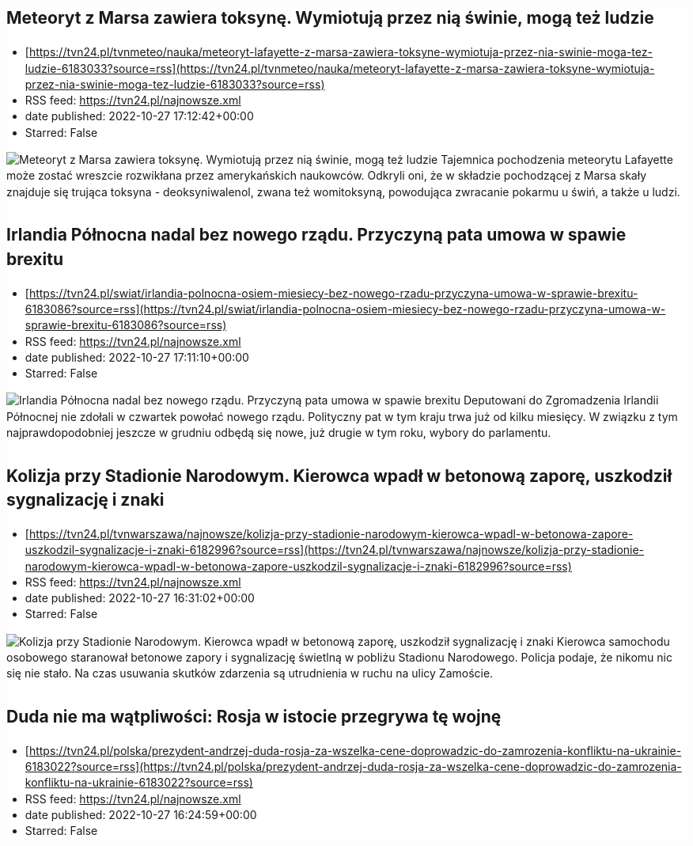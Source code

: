 ## Meteoryt z Marsa zawiera toksynę. Wymiotują przez nią świnie, mogą też ludzie
 - [https://tvn24.pl/tvnmeteo/nauka/meteoryt-lafayette-z-marsa-zawiera-toksyne-wymiotuja-przez-nia-swinie-moga-tez-ludzie-6183033?source=rss](https://tvn24.pl/tvnmeteo/nauka/meteoryt-lafayette-z-marsa-zawiera-toksyne-wymiotuja-przez-nia-swinie-moga-tez-ludzie-6183033?source=rss)
 - RSS feed: https://tvn24.pl/najnowsze.xml
 - date published: 2022-10-27 17:12:42+00:00
 - Starred: False

<img alt="Meteoryt z Marsa zawiera toksynę. Wymiotują przez nią świnie, mogą też ludzie " src="https://tvn24.pl/tvnmeteo/najnowsze/cdn-zdjecie-64nany-meteoryt-6183087/alternates/LANDSCAPE_1280" />
    Tajemnica pochodzenia meteorytu Lafayette może zostać wreszcie rozwikłana przez amerykańskich naukowców. Odkryli oni, że w składzie pochodzącej z Marsa skały znajduje się trująca toksyna - deoksyniwalenol, zwana też womitoksyną, powodująca zwracanie pokarmu u świń, a także u ludzi.

## Irlandia Północna nadal bez nowego rządu. Przyczyną pata umowa w spawie brexitu
 - [https://tvn24.pl/swiat/irlandia-polnocna-osiem-miesiecy-bez-nowego-rzadu-przyczyna-umowa-w-sprawie-brexitu-6183086?source=rss](https://tvn24.pl/swiat/irlandia-polnocna-osiem-miesiecy-bez-nowego-rzadu-przyczyna-umowa-w-sprawie-brexitu-6183086?source=rss)
 - RSS feed: https://tvn24.pl/najnowsze.xml
 - date published: 2022-10-27 17:11:10+00:00
 - Starred: False

<img alt="Irlandia Północna nadal bez nowego rządu. Przyczyną pata umowa w spawie brexitu" src="https://tvn24.pl/najnowsze/cdn-zdjecie-vqn3mk-zgromadzenie-irlandii-polnocnej-6183094/alternates/LANDSCAPE_1280" />
    Deputowani do Zgromadzenia Irlandii Północnej nie zdołali w czwartek powołać nowego rządu. Polityczny pat w tym kraju trwa już od kilku miesięcy. W związku z tym najprawdopodobniej jeszcze w grudniu odbędą się nowe, już drugie w tym roku, wybory do parlamentu.

## Kolizja przy Stadionie Narodowym. Kierowca wpadł w betonową zaporę, uszkodził sygnalizację i znaki
 - [https://tvn24.pl/tvnwarszawa/najnowsze/kolizja-przy-stadionie-narodowym-kierowca-wpadl-w-betonowa-zapore-uszkodzil-sygnalizacje-i-znaki-6182996?source=rss](https://tvn24.pl/tvnwarszawa/najnowsze/kolizja-przy-stadionie-narodowym-kierowca-wpadl-w-betonowa-zapore-uszkodzil-sygnalizacje-i-znaki-6182996?source=rss)
 - RSS feed: https://tvn24.pl/najnowsze.xml
 - date published: 2022-10-27 16:31:02+00:00
 - Starred: False

<img alt="Kolizja przy Stadionie Narodowym. Kierowca wpadł w betonową zaporę, uszkodził sygnalizację i znaki" src="https://tvn24.pl/tvnwarszawa/najnowsze/cdn-zdjecie-m9ssax-kolizja-przy-stadionie-narodowym-6182992/alternates/LANDSCAPE_1280" />
    Kierowca samochodu osobowego staranował betonowe zapory i sygnalizację świetlną w pobliżu Stadionu Narodowego. Policja podaje, że nikomu nic się nie stało. Na czas usuwania skutków zdarzenia są utrudnienia w ruchu na ulicy Zamoście.

## Duda nie ma wątpliwości: Rosja w istocie przegrywa tę wojnę
 - [https://tvn24.pl/polska/prezydent-andrzej-duda-rosja-za-wszelka-cene-doprowadzic-do-zamrozenia-konfliktu-na-ukrainie-6183022?source=rss](https://tvn24.pl/polska/prezydent-andrzej-duda-rosja-za-wszelka-cene-doprowadzic-do-zamrozenia-konfliktu-na-ukrainie-6183022?source=rss)
 - RSS feed: https://tvn24.pl/najnowsze.xml
 - date published: 2022-10-27 16:24:59+00:00
 - Starred: False
